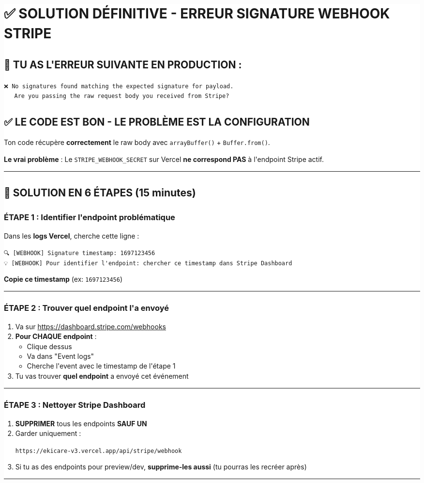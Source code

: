 # ✅ SOLUTION DÉFINITIVE - ERREUR SIGNATURE WEBHOOK STRIPE

## 🚨 TU AS L'ERREUR SUIVANTE EN PRODUCTION :

```
❌ No signatures found matching the expected signature for payload.
   Are you passing the raw request body you received from Stripe?
```

## ✅ LE CODE EST BON - LE PROBLÈME EST LA CONFIGURATION

Ton code récupère **correctement** le raw body avec `arrayBuffer()` + `Buffer.from()`.

**Le vrai problème** : Le `STRIPE_WEBHOOK_SECRET` sur Vercel **ne correspond PAS** à l'endpoint Stripe actif.

---

## 🎯 SOLUTION EN 6 ÉTAPES (15 minutes)

### ÉTAPE 1 : Identifier l'endpoint problématique

Dans les **logs Vercel**, cherche cette ligne :
```
🔍 [WEBHOOK] Signature timestamp: 1697123456
💡 [WEBHOOK] Pour identifier l'endpoint: chercher ce timestamp dans Stripe Dashboard
```

**Copie ce timestamp** (ex: `1697123456`)

---

### ÉTAPE 2 : Trouver quel endpoint l'a envoyé

1. Va sur https://dashboard.stripe.com/webhooks
2. **Pour CHAQUE endpoint** :
   - Clique dessus
   - Va dans "Event logs"
   - Cherche l'event avec le timestamp de l'étape 1
3. Tu vas trouver **quel endpoint** a envoyé cet événement

---

### ÉTAPE 3 : Nettoyer Stripe Dashboard

1. **SUPPRIMER** tous les endpoints **SAUF UN**
2. Garder uniquement :
   ```
   https://ekicare-v3.vercel.app/api/stripe/webhook
   ```
3. Si tu as des endpoints pour preview/dev, **supprime-les aussi** (tu pourras les recréer après)

---